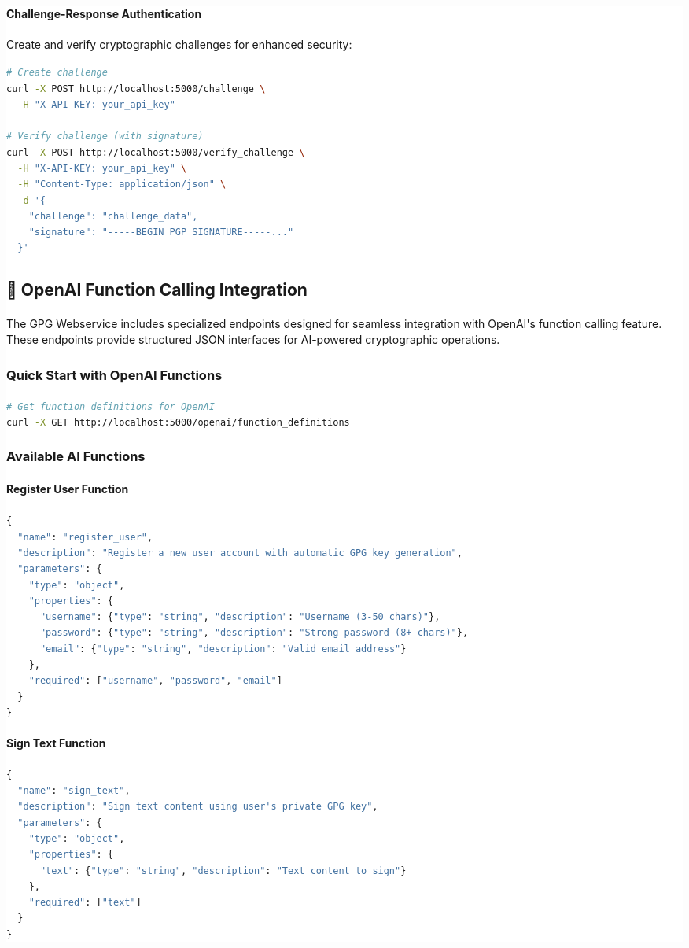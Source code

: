 #### Challenge-Response Authentication

Create and verify cryptographic challenges for enhanced security:

```bash
# Create challenge
curl -X POST http://localhost:5000/challenge \
  -H "X-API-KEY: your_api_key"

# Verify challenge (with signature)
curl -X POST http://localhost:5000/verify_challenge \
  -H "X-API-KEY: your_api_key" \
  -H "Content-Type: application/json" \
  -d '{
    "challenge": "challenge_data",
    "signature": "-----BEGIN PGP SIGNATURE-----..."
  }'
```

## 🤖 OpenAI Function Calling Integration

The GPG Webservice includes specialized endpoints designed for seamless integration with OpenAI's function calling feature. These endpoints provide structured JSON interfaces for AI-powered cryptographic operations.

### Quick Start with OpenAI Functions

```bash
# Get function definitions for OpenAI
curl -X GET http://localhost:5000/openai/function_definitions
```

### Available AI Functions

#### Register User Function
```python
{
  "name": "register_user",
  "description": "Register a new user account with automatic GPG key generation",
  "parameters": {
    "type": "object",
    "properties": {
      "username": {"type": "string", "description": "Username (3-50 chars)"},
      "password": {"type": "string", "description": "Strong password (8+ chars)"},
      "email": {"type": "string", "description": "Valid email address"}
    },
    "required": ["username", "password", "email"]
  }
}
```

#### Sign Text Function
```python
{
  "name": "sign_text", 
  "description": "Sign text content using user's private GPG key",
  "parameters": {
    "type": "object",
    "properties": {
      "text": {"type": "string", "description": "Text content to sign"}
    },
    "required": ["text"]
  }
}
```

